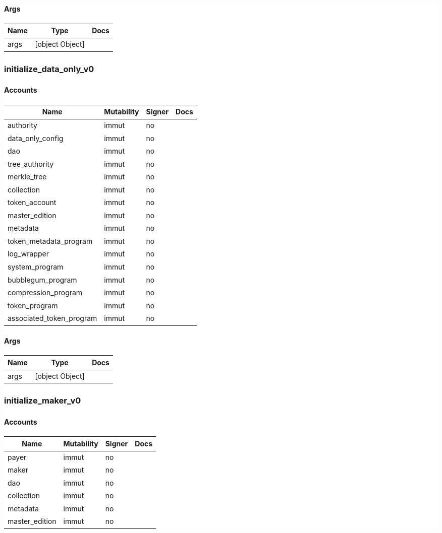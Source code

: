 #### Args

| Name | Type            | Docs |
| ---- | --------------- | ---- |
| args | [object Object] |      |

### initialize_data_only_v0

#### Accounts

| Name                     | Mutability | Signer | Docs |
| ------------------------ | ---------- | ------ | ---- |
| authority                | immut      | no     |      |
| data_only_config         | immut      | no     |      |
| dao                      | immut      | no     |      |
| tree_authority           | immut      | no     |      |
| merkle_tree              | immut      | no     |      |
| collection               | immut      | no     |      |
| token_account            | immut      | no     |      |
| master_edition           | immut      | no     |      |
| metadata                 | immut      | no     |      |
| token_metadata_program   | immut      | no     |      |
| log_wrapper              | immut      | no     |      |
| system_program           | immut      | no     |      |
| bubblegum_program        | immut      | no     |      |
| compression_program      | immut      | no     |      |
| token_program            | immut      | no     |      |
| associated_token_program | immut      | no     |      |

#### Args

| Name | Type            | Docs |
| ---- | --------------- | ---- |
| args | [object Object] |      |

### initialize_maker_v0

#### Accounts

| Name                     | Mutability | Signer | Docs |
| ------------------------ | ---------- | ------ | ---- |
| payer                    | immut      | no     |      |
| maker                    | immut      | no     |      |
| dao                      | immut      | no     |      |
| collection               | immut      | no     |      |
| metadata                 | immut      | no     |      |
| master_edition           | immut      | no     |      |